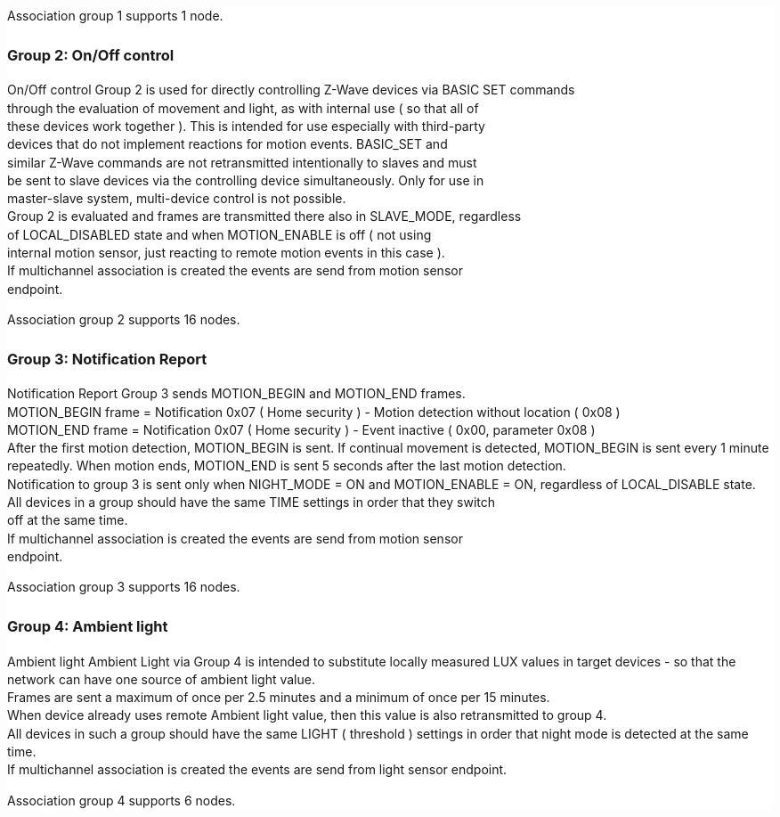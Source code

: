 Association group 1 supports 1 node.

### Group 2: On/Off control

On/Off control
Group 2 is used for directly controlling Z-Wave devices via BASIC SET commands  
through the evaluation of movement and light, as with internal use ( so that all of  
these devices work together ). This is intended for use especially with third-party  
devices that do not implement reactions for motion events. BASIC_SET and  
similar Z-Wave commands are not retransmitted intentionally to slaves and must  
be sent to slave devices via the controlling device simultaneously. Only for use in  
master-slave system, multi-device control is not possible.  
Group 2 is evaluated and frames are transmitted there also in SLAVE_MODE, regardless  
of LOCAL\_DISABLED state and when MOTION\_ENABLE is off ( not using  
internal motion sensor, just reacting to remote motion events in this case ).  
If multichannel association is created the events are send from motion sensor  
endpoint.

Association group 2 supports 16 nodes.

### Group 3: Notification Report

Notification Report
Group 3 sends MOTION\_BEGIN and MOTION\_END frames.  
MOTION_BEGIN frame = Notification 0x07 ( Home security ) - Motion detection without location ( 0x08 )  
MOTION_END frame = Notification 0x07 ( Home security ) - Event inactive ( 0x00, parameter 0x08 )  
After the first motion detection, MOTION\_BEGIN is sent. If continual movement is detected, MOTION\_BEGIN is sent every 1 minute repeatedly. When motion ends, MOTION_END is sent 5 seconds after the last motion detection.  
Notification to group 3 is sent only when NIGHT\_MODE = ON and MOTION\_ENABLE = ON, regardless of LOCAL_DISABLE state.  
All devices in a group should have the same TIME settings in order that they switch  
off at the same time.  
If multichannel association is created the events are send from motion sensor  
endpoint.

Association group 3 supports 16 nodes.

### Group 4: Ambient light

Ambient light
Ambient Light via Group 4 is intended to substitute locally measured LUX values in target devices - so that the network can have one source of ambient light value.  
Frames are sent a maximum of once per 2.5 minutes and a minimum of once per 15 minutes.  
When device already uses remote Ambient light value, then this value is also retransmitted to group 4.  
All devices in such a group should have the same LIGHT ( threshold ) settings in order that night mode is detected at the same time.  
If multichannel association is created the events are send from light sensor endpoint.

Association group 4 supports 6 nodes.
